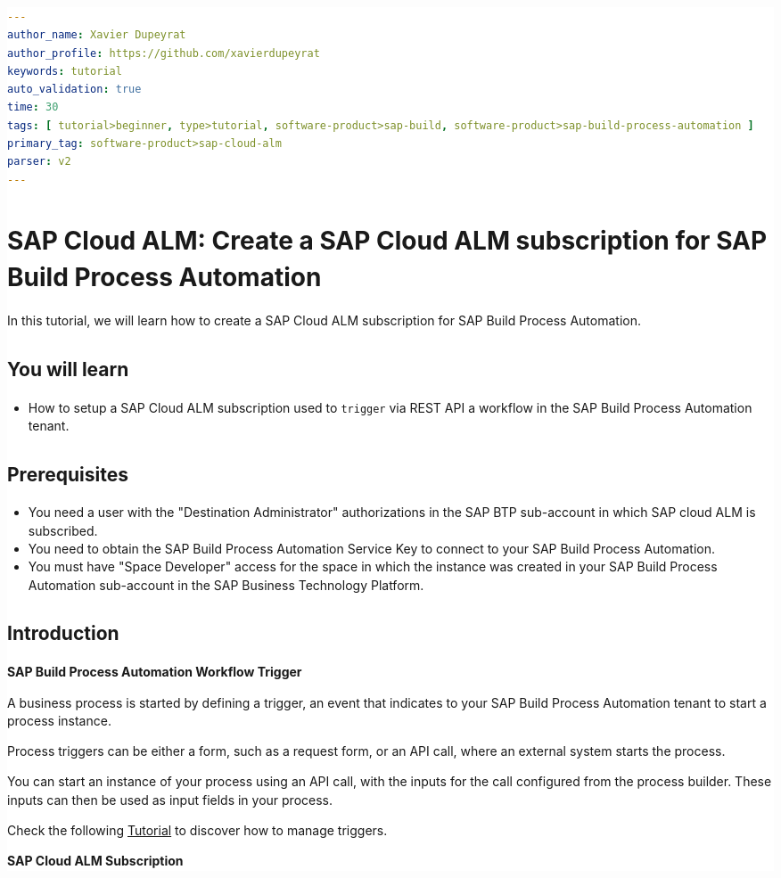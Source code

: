 ```yaml
---
author_name: Xavier Dupeyrat
author_profile: https://github.com/xavierdupeyrat
keywords: tutorial
auto_validation: true
time: 30
tags: [ tutorial>beginner, type>tutorial, software-product>sap-build, software-product>sap-build-process-automation ]
primary_tag: software-product>sap-cloud-alm
parser: v2
---
```


# SAP Cloud ALM: Create a SAP Cloud ALM subscription for SAP Build Process Automation
 In this tutorial, we will learn how to create a SAP Cloud ALM subscription for SAP Build Process Automation.



## You will learn
- How to setup a SAP Cloud ALM subscription used to `trigger` via REST API a workflow in the SAP Build Process Automation tenant.


## Prerequisites
- You need a user with the "Destination Administrator" authorizations in the SAP BTP sub-account in which SAP cloud ALM is subscribed.
- You need to obtain the SAP Build Process Automation Service Key to connect to your SAP Build Process Automation.
- You must have "Space Developer" access for the space in which the instance was created in your SAP Build Process Automation sub-account in the SAP Business Technology Platform.



## Introduction
**SAP Build Process Automation Workflow Trigger**

A business process is started by defining a trigger, an event that indicates to your SAP Build Process Automation tenant to start a process instance.

Process triggers can be either a form, such as a request form, or an API call, where an external system starts the process.

You can start an instance of your process using an API call, with the inputs for the call configured from the process builder. These inputs can then be used as input fields in your process.

Check the following [Tutorial](https://developers.sap.com/group.sap-bpa-api-trigger-start.html) to discover how to manage triggers.


**SAP Cloud ALM Subscription**
